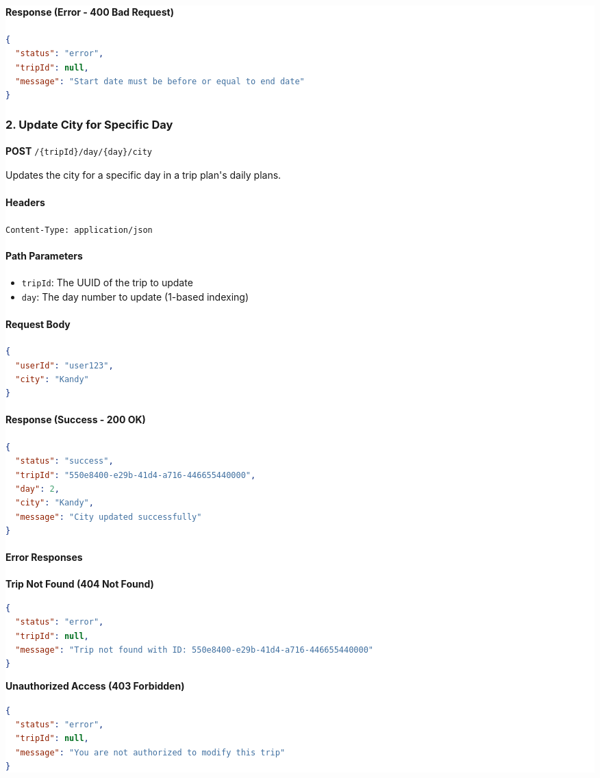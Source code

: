 #### Response (Error - 400 Bad Request)
```json
{
  "status": "error",
  "tripId": null,
  "message": "Start date must be before or equal to end date"
}
```

### 2. Update City for Specific Day
**POST** `/{tripId}/day/{day}/city`

Updates the city for a specific day in a trip plan's daily plans.

#### Headers
```
Content-Type: application/json
```

#### Path Parameters
- `tripId`: The UUID of the trip to update
- `day`: The day number to update (1-based indexing)

#### Request Body
```json
{
  "userId": "user123",
  "city": "Kandy"
}
```

#### Response (Success - 200 OK)
```json
{
  "status": "success",
  "tripId": "550e8400-e29b-41d4-a716-446655440000",
  "day": 2,
  "city": "Kandy",
  "message": "City updated successfully"
}
```

#### Error Responses

**Trip Not Found (404 Not Found)**
```json
{
  "status": "error",
  "tripId": null,
  "message": "Trip not found with ID: 550e8400-e29b-41d4-a716-446655440000"
}
```

**Unauthorized Access (403 Forbidden)**
```json
{
  "status": "error",
  "tripId": null,
  "message": "You are not authorized to modify this trip"
}
```
